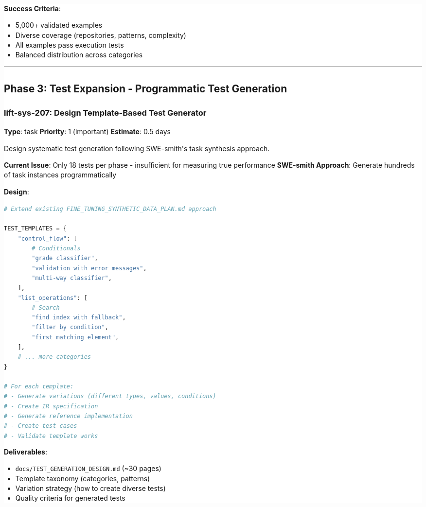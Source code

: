 **Success Criteria**:
- 5,000+ validated examples
- Diverse coverage (repositories, patterns, complexity)
- All examples pass execution tests
- Balanced distribution across categories

---

## Phase 3: Test Expansion - Programmatic Test Generation

### lift-sys-207: Design Template-Based Test Generator
**Type**: task
**Priority**: 1 (important)
**Estimate**: 0.5 days

Design systematic test generation following SWE-smith's task synthesis approach.

**Current Issue**: Only 18 tests per phase - insufficient for measuring true performance
**SWE-smith Approach**: Generate hundreds of task instances programmatically

**Design**:
```python
# Extend existing FINE_TUNING_SYNTHETIC_DATA_PLAN.md approach

TEST_TEMPLATES = {
    "control_flow": [
        # Conditionals
        "grade classifier",
        "validation with error messages",
        "multi-way classifier",
    ],
    "list_operations": [
        # Search
        "find index with fallback",
        "filter by condition",
        "first matching element",
    ],
    # ... more categories
}

# For each template:
# - Generate variations (different types, values, conditions)
# - Create IR specification
# - Generate reference implementation
# - Create test cases
# - Validate template works
```

**Deliverables**:
- `docs/TEST_GENERATION_DESIGN.md` (~30 pages)
- Template taxonomy (categories, patterns)
- Variation strategy (how to create diverse tests)
- Quality criteria for generated tests
